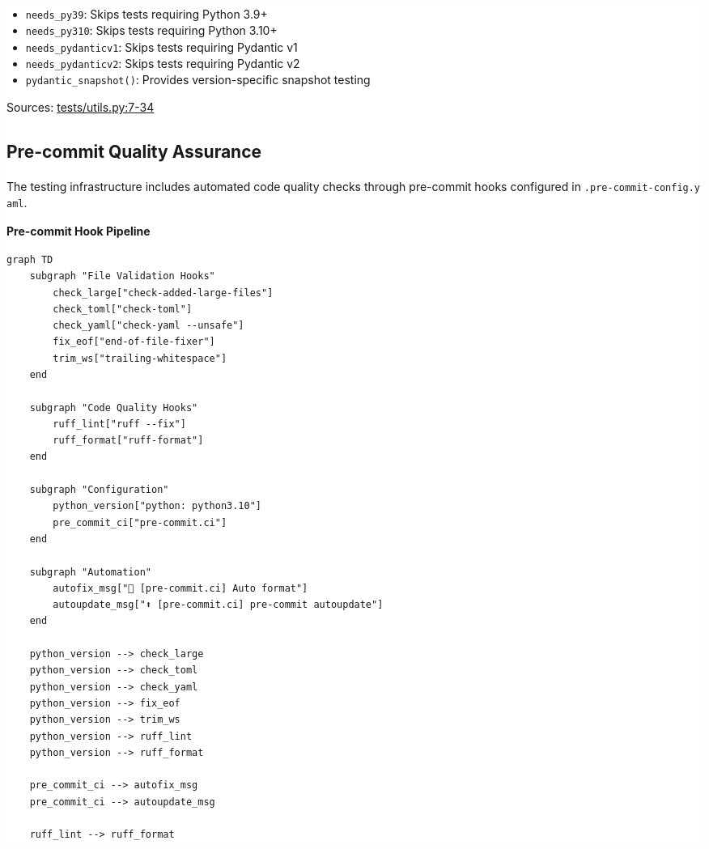 - `needs_py39`: Skips tests requiring Python 3.9+
- `needs_py310`: Skips tests requiring Python 3.10+
- `needs_pydanticv1`: Skips tests requiring Pydantic v1
- `needs_pydanticv2`: Skips tests requiring Pydantic v2
- `pydantic_snapshot()`: Provides version-specific snapshot testing

Sources: [tests/utils.py:7-34]()

## Pre-commit Quality Assurance

The testing infrastructure includes automated code quality checks through pre-commit hooks configured in `.pre-commit-config.yaml`.

**Pre-commit Hook Pipeline**

```mermaid
graph TD
    subgraph "File Validation Hooks"
        check_large["check-added-large-files"]
        check_toml["check-toml"]
        check_yaml["check-yaml --unsafe"]
        fix_eof["end-of-file-fixer"]
        trim_ws["trailing-whitespace"]
    end
    
    subgraph "Code Quality Hooks"
        ruff_lint["ruff --fix"]
        ruff_format["ruff-format"]
    end
    
    subgraph "Configuration"
        python_version["python: python3.10"]
        pre_commit_ci["pre-commit.ci"]
    end
    
    subgraph "Automation"
        autofix_msg["🎨 [pre-commit.ci] Auto format"]
        autoupdate_msg["⬆ [pre-commit.ci] pre-commit autoupdate"]
    end
    
    python_version --> check_large
    python_version --> check_toml
    python_version --> check_yaml
    python_version --> fix_eof
    python_version --> trim_ws
    python_version --> ruff_lint
    python_version --> ruff_format
    
    pre_commit_ci --> autofix_msg
    pre_commit_ci --> autoupdate_msg
    
    ruff_lint --> ruff_format
```
